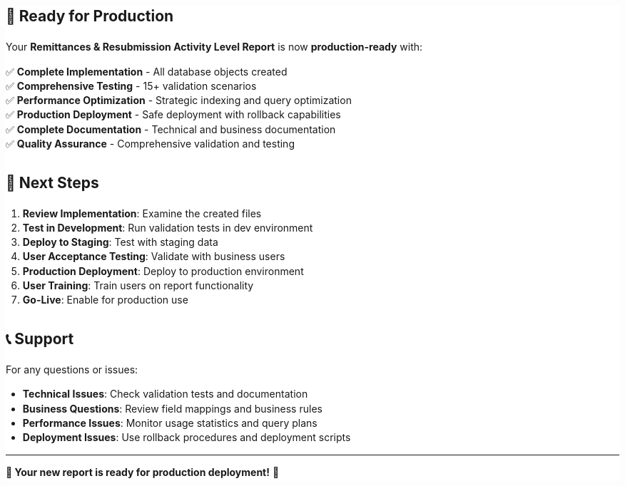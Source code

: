 ## 🎉 **Ready for Production**

Your **Remittances & Resubmission Activity Level Report** is now **production-ready** with:

✅ **Complete Implementation** - All database objects created  
✅ **Comprehensive Testing** - 15+ validation scenarios  
✅ **Performance Optimization** - Strategic indexing and query optimization  
✅ **Production Deployment** - Safe deployment with rollback capabilities  
✅ **Complete Documentation** - Technical and business documentation  
✅ **Quality Assurance** - Comprehensive validation and testing  

## 🚀 **Next Steps**

1. **Review Implementation**: Examine the created files
2. **Test in Development**: Run validation tests in dev environment
3. **Deploy to Staging**: Test with staging data
4. **User Acceptance Testing**: Validate with business users
5. **Production Deployment**: Deploy to production environment
6. **User Training**: Train users on report functionality
7. **Go-Live**: Enable for production use

## 📞 **Support**

For any questions or issues:
- **Technical Issues**: Check validation tests and documentation
- **Business Questions**: Review field mappings and business rules
- **Performance Issues**: Monitor usage statistics and query plans
- **Deployment Issues**: Use rollback procedures and deployment scripts

---

**🎯 Your new report is ready for production deployment!** 🎯
